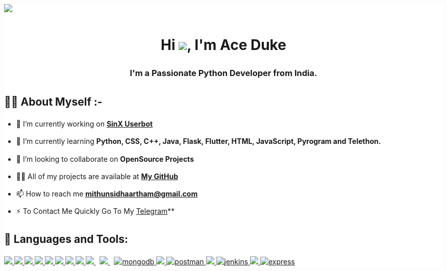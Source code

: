 <a href="#"><img width="100%" height="auto" src="https://i.imgur.com/iXuL1HG.png" height="175px"/></a>

<h1 align="center">Hi <img src="https://raw.githubusercontent.com/MartinHeinz/MartinHeinz/master/wave.gif" width="30px">, I'm Ace Duke</h1>
<h3 align="center">I'm a Passionate Python Developer from India.</h3>


## 🙋‍♂️ About Myself :- 

- 🔭 I’m currently working on **[SinX Userbot](https://github.com/TeamSinx/SinX-Userbot)**

- 🌱 I’m currently learning **Python, CSS, C++, Java, Flask, Flutter, HTML, JavaScript, Pyrogram and Telethon.**

- 👯 I’m looking to collaborate on **OpenSource Projects**

- 👨‍💻 All of my projects are available at **[My GitHub](https://github.com/acexduke)**

- 📫 How to reach me **mithunsidhaartham@gmail.com**

- ⚡ To Contact Me Quickly Go To My [Telegram](https://t.me/aceduke_sinx)**

## 🚀 Languages and Tools:

<p align="left"> 
    <a href="https://www.java.com" target="_blank"> <img src="https://img.icons8.com/color/48/000000/java-coffee-cup-logo.png"/> </a>
    <a href="https://redislabs.com/" target="_blank"> <img src="https://img.icons8.com/color/48/000000/redis.png"/> </a>
    <a href="https://flutter.dev/" target="_blank"> <img src="https://img.icons8.com/color/48/000000/flutter.png"/> </a> 
    <a href="https://developer.mozilla.org/en-US/docs/Web/JavaScript" target="_blank"> <img src="https://img.icons8.com/color/48/000000/javascript.png"/> </a> 
    <a href="https://www.w3.org/html/" target="_blank"> <img src="https://img.icons8.com/color/48/000000/html-5.png"/> </a> 
    <a href="https://www.w3schools.com/css/" target="_blank"> <img src="https://img.icons8.com/color/48/000000/css3.png"/> </a> 
    <a href="https://flask.palletsprojects.com/en/2.0.x/" target="_blank"> <img src="https://img.icons8.com/ios-filled/50/000000/flask.png"/> </a> 
    <a href="https://www.python.org" target="_blank"> <img src="https://img.icons8.com/color/48/000000/python.png"/> </a> 
    <a style="padding-right:8px;" href="https://code.visualstudio.com/" target="_blank"> <img src="https://img.icons8.com/color/48/000000/visual-studio-code-2019.png"/> </a> 
    <a style="padding-right:8px;" href="https://desktop.github.com/" target="_blank"> <img src="https://img.icons8.com/ios/50/000000/github--v2.png"/> </a>
    <a href="https://www.mongodb.com/" target="_blank"> <img src="https://raw.githubusercontent.com/devicons/devicon/master/icons/mongodb/mongodb-original-wordmark.svg" alt="mongodb" width="48" height="48"/> </a> 
    <a href="https://git-scm.com/downloads" target="_blank"> <img src="https://img.icons8.com/ios-filled/50/000000/git.png"/> </a> 
    <a href="https://developer.android.com/studio" target="_blank"> <img src="https://img.icons8.com/ios/50/000000/android-os.png" alt="postman" width="45" height="45"/> </a>   
    <a href="https://git-scm.com/" target="_blank"> <img src="https://img.icons8.com/color/48/000000/git.png"/> </a> 
    <a href="https://isocpp.org/" target="_blank"> <img src="https://img.icons8.com/color/48/000000/c-plus-plus-logo.png" alt="jenkins" width="48" height="48"/> </a> 
    <a href="https://developer.apple.com/ios/" target="_blank"> <img src="https://img.icons8.com/ios/50/000000/ios-logo.png"/> </a>
    <a href="https://developer.microsoft.com/en-us/windows/" target="_blank"> <img src="https://img.icons8.com/color/48/000000/windows-10.png" alt="express" width="40" height="40"/> </a>
</p>
